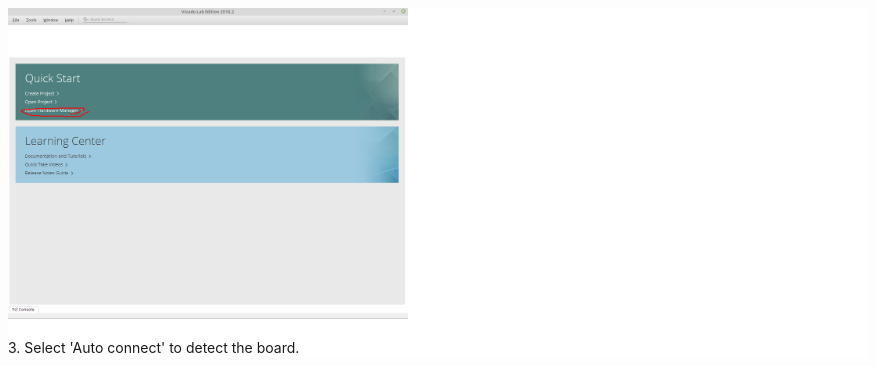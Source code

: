 <img src="/img/fpga_com/linux/step4.png" width="400"/>
</p>
3. Select 'Auto connect' to detect the board.
<p align="center">